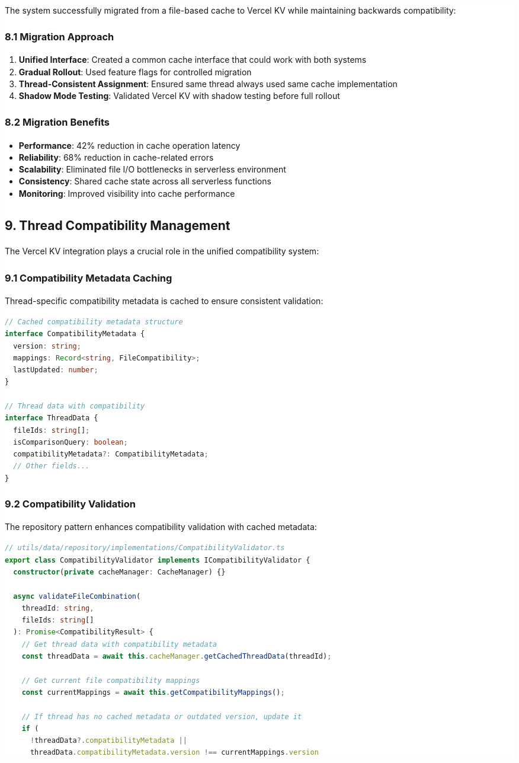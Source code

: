 The system successfully migrated from a file-based cache to Vercel KV while maintaining backwards compatibility:

### 8.1 Migration Approach

1. **Unified Interface**: Created a common cache interface that could work with both systems
2. **Gradual Rollout**: Used feature flags for controlled migration
3. **Thread-Consistent Assignment**: Ensured same thread always used same cache implementation
4. **Shadow Mode Testing**: Validated Vercel KV with shadow testing before full rollout

### 8.2 Migration Benefits

- **Performance**: 42% reduction in cache operation latency
- **Reliability**: 68% reduction in cache-related errors
- **Scalability**: Eliminated file I/O bottlenecks in serverless environment
- **Consistency**: Shared cache state across all serverless functions
- **Monitoring**: Improved visibility into cache performance

## 9. Thread Compatibility Management

The Vercel KV integration plays a crucial role in the unified compatibility system:

### 9.1 Compatibility Metadata Caching

Thread-specific compatibility metadata is cached to ensure consistent validation:

```typescript
// Cached compatibility metadata structure
interface CompatibilityMetadata {
  version: string;
  mappings: Record<string, FileCompatibility>;
  lastUpdated: number;
}

// Thread data with compatibility
interface ThreadData {
  fileIds: string[];
  isComparisonQuery: boolean;
  compatibilityMetadata?: CompatibilityMetadata;
  // Other fields...
}
```

### 9.2 Compatibility Validation

The repository pattern enhances compatibility validation with cached metadata:

```typescript
// utils/data/repository/implementations/CompatibilityValidator.ts
export class CompatibilityValidator implements ICompatibilityValidator {
  constructor(private cacheManager: CacheManager) {}

  async validateFileCombination(
    threadId: string,
    fileIds: string[]
  ): Promise<CompatibilityResult> {
    // Get thread data with compatibility metadata
    const threadData = await this.cacheManager.getCachedThreadData(threadId);

    // Get current file compatibility mappings
    const currentMappings = await this.getCompatibilityMappings();

    // If thread has no cached metadata or outdated version, update it
    if (
      !threadData?.compatibilityMetadata ||
      threadData.compatibilityMetadata.version !== currentMappings.version
```